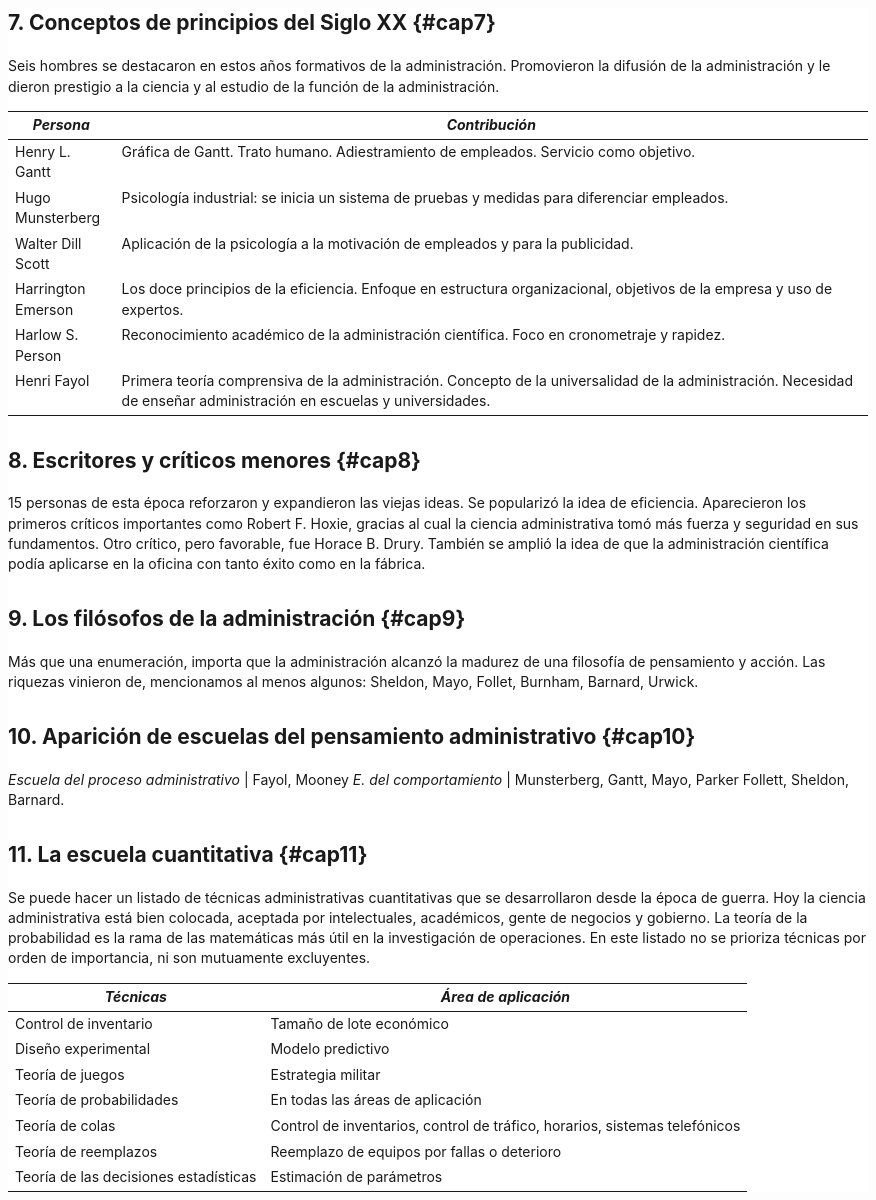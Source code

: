 ## 7. Conceptos de principios del Siglo XX {#cap7}

Seis hombres se destacaron en estos años formativos de la administración. Promovieron la difusión de la administración y le dieron prestigio a la ciencia y al estudio de la función de la administración.

| *Persona*                         | *Contribución*                                                               |
|-----------------------------------|------------------------------------------------------------------------------|
| Henry L. Gantt           | Gráfica de Gantt. Trato humano. Adiestramiento de empleados. Servicio como objetivo. |
| Hugo Munsterberg | Psicología industrial: se inicia un sistema de pruebas y medidas para diferenciar empleados. |
| Walter Dill Scott | Aplicación de la psicología a la motivación de empleados y para la publicidad. |
| Harrington Emerson | Los doce principios de la eficiencia. Enfoque en estructura organizacional, objetivos de la empresa y uso de expertos. |
| Harlow S. Person | Reconocimiento académico de la administración científica. Foco en cronometraje y rapidez. |
| Henri Fayol | Primera teoría comprensiva de la administración. Concepto de la universalidad de la administración. Necesidad de enseñar administración en escuelas y universidades. |

## 8. Escritores y críticos menores {#cap8}

15 personas de esta época reforzaron y expandieron las viejas ideas. Se popularizó la idea de eficiencia. Aparecieron los primeros críticos importantes como Robert F. Hoxie, gracias al cual la ciencia administrativa tomó más fuerza y seguridad en sus fundamentos. Otro crítico, pero favorable, fue Horace B. Drury. También se amplió la idea de que la administración científica podía aplicarse en la oficina con tanto éxito como en la fábrica. 

## 9. Los filósofos de la administración {#cap9}

Más que una enumeración, importa que la administración alcanzó la madurez de una filosofía de pensamiento y acción. Las riquezas vinieron de, mencionamos al menos algunos: Sheldon, Mayo, Follet, Burnham, Barnard, Urwick.

## 10. Aparición de escuelas del pensamiento administrativo {#cap10}

*Escuela del proceso administrativo* | Fayol, Mooney
*E. del comportamiento* | Munsterberg, Gantt, Mayo, Parker Follett, Sheldon, Barnard.  

## 11. La escuela cuantitativa {#cap11}

Se puede hacer un listado de técnicas administrativas cuantitativas que se desarrollaron desde la época de guerra.
Hoy la ciencia administrativa está bien colocada, aceptada por intelectuales, académicos, gente de negocios y gobierno.
La teoría de la probabilidad es la rama de las matemáticas más útil en la investigación de operaciones.
En este listado no se prioriza técnicas por orden de importancia, ni son mutuamente excluyentes.

| *Técnicas*                                             | *Área de aplicación*                                                                                   |
|------------------------------------------------------|------------------------------------------------------------------------------------------------------|
| Control de inventario                                | Tamaño de lote económico                                                                             |
| Diseño experimental                                  | Modelo predictivo                                                                                    |
| Teoría de juegos                                     | Estrategia militar                                                                                   |
| Teoría de probabilidades                             | En todas las áreas de aplicación                                                                     |
| Teoría de colas                                      | Control de inventarios, control de tráfico, horarios, sistemas telefónicos                           |
| Teoría de reemplazos                                 | Reemplazo de equipos por fallas o deterioro                                                          |
| Teoría de las decisiones estadísticas                | Estimación de parámetros                                                                             |